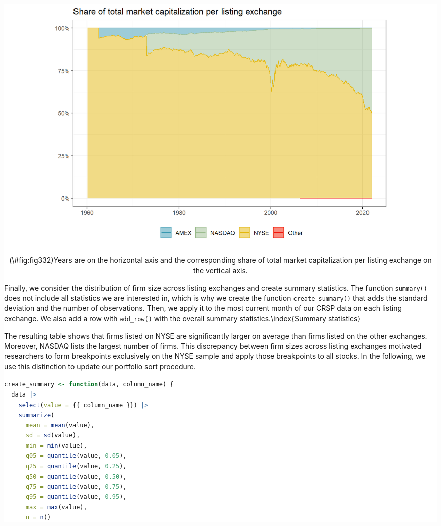 <div class="figure" style="text-align: center">
<img src="33_size_and_portfolio_building_files/figure-html/fig332-1.png" alt="Title: Share of total market capitalization per listing exchange. The figure shows stacked area plots with a steady decline of the market capitalization of NYSE listed stocks since 1970. As of 2021, NYSE listed stocks comprise around 50 percent of the entire CRSP market capitalization. The remainder is essentially listed at NASDAQ. Other exchanges are negligible." width="672" />
<p class="caption">(\#fig:fig332)Years are on the horizontal axis and the corresponding share of total market capitalization per listing exchange on the vertical axis.</p>
</div>

Finally, we consider the distribution of firm size across listing exchanges and create summary statistics. The function `summary()` does not include all statistics we are interested in, which is why we create the function `create_summary()` that adds the standard deviation and the number of observations. Then, we apply it to the most current month of our CRSP data on each listing exchange. We also add a row with `add_row()` with the overall summary statistics.\index{Summary statistics}

The resulting table shows that firms listed on NYSE are significantly larger on average than firms listed on the other exchanges. Moreover, NASDAQ lists the largest number of firms. This discrepancy between firm sizes across listing exchanges motivated researchers to form breakpoints exclusively on the NYSE sample and apply those breakpoints to all stocks. In the following, we use this distinction to update our portfolio sort procedure.


```r
create_summary <- function(data, column_name) {
  data |>
    select(value = {{ column_name }}) |>
    summarize(
      mean = mean(value),
      sd = sd(value),
      min = min(value),
      q05 = quantile(value, 0.05),
      q25 = quantile(value, 0.25),
      q50 = quantile(value, 0.50),
      q75 = quantile(value, 0.75),
      q95 = quantile(value, 0.95),
      max = max(value),
      n = n()
```